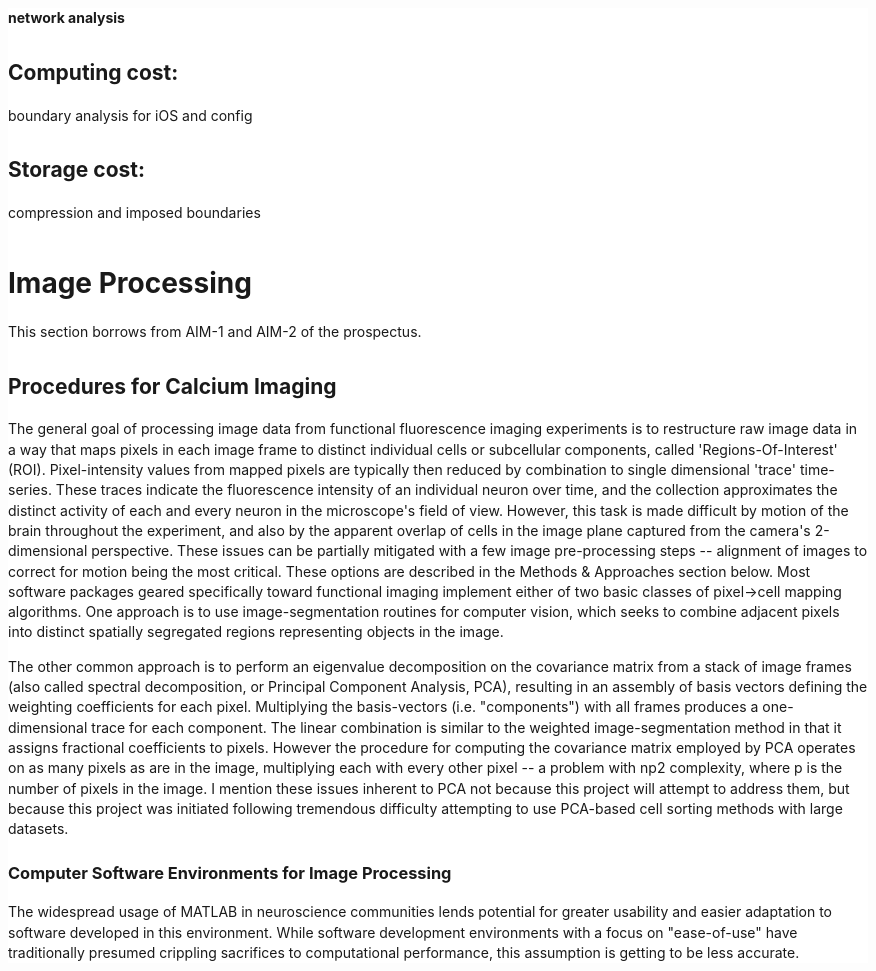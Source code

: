 #### network analysis

## Computing cost:
  boundary analysis for iOS and config

## Storage cost:
  compression and imposed boundaries
# Image Processing

This section borrows from AIM-1 and AIM-2 of the prospectus.



## Procedures for Calcium Imaging

The general goal of processing image data from functional fluorescence imaging experiments is to restructure raw image data in a way that maps pixels in each image frame to distinct individual cells or subcellular components, called 'Regions-Of-Interest' (ROI). Pixel-intensity values from mapped pixels are typically then reduced by combination to single dimensional 'trace' time-series. These traces indicate the fluorescence intensity of an individual neuron over time, and the collection approximates the distinct activity of each and every neuron in the microscope's field of view. However, this task is made difficult by motion of the brain throughout the experiment, and also by the apparent overlap of cells in the image plane captured from the camera's 2-dimensional perspective. These issues can be partially mitigated with a few image pre-processing steps -- alignment of images to correct for motion being the most critical. These options are described in the Methods & Approaches section below. Most software packages geared specifically toward functional imaging implement either of two basic classes of pixel-&gt;cell mapping algorithms. One approach is to use image-segmentation routines for computer vision, which seeks to combine adjacent pixels into distinct spatially segregated regions representing objects in the image.

The other common approach is to perform an eigenvalue decomposition on the covariance matrix from a stack of image frames (also called spectral decomposition, or Principal Component Analysis, PCA), resulting in an assembly of basis vectors defining the weighting coefficients for each pixel. Multiplying the basis-vectors (i.e. "components") with all frames produces a one-dimensional trace for each component. The linear combination is similar to the weighted image-segmentation method in that it assigns fractional coefficients to pixels. However the procedure for computing the covariance matrix employed by PCA operates on as many pixels as are in the image, multiplying each with every other pixel -- a problem with np2 complexity, where p is the number of pixels in the image. I mention these issues inherent to PCA not because this project will attempt to address them, but because this project was initiated following tremendous difficulty attempting to use PCA-based cell sorting methods with large datasets.

### Computer Software Environments for Image Processing

The widespread usage of MATLAB in neuroscience communities lends potential for greater usability and easier adaptation to software developed in this environment. While software development environments with a focus on "ease-of-use" have traditionally presumed crippling sacrifices to computational performance, this assumption is getting to be less accurate.
